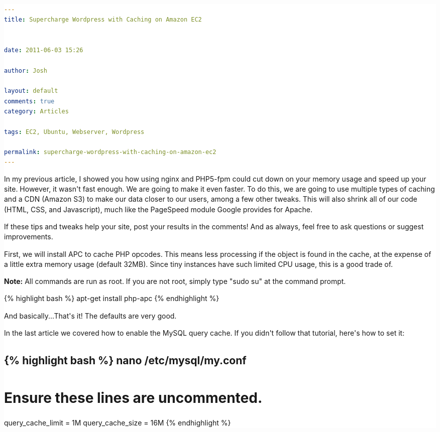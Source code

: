 ```yaml
---
title: Supercharge Wordpress with Caching on Amazon EC2


date: 2011-06-03 15:26

author: Josh

layout: default
comments: true
category: Articles

tags: EC2, Ubuntu, Webserver, Wordpress

permalink: supercharge-wordpress-with-caching-on-amazon-ec2
---
```


In my previous article, I showed you how using nginx and PHP5-fpm could
cut down on your memory usage and speed up your site. However, it wasn't
fast enough. We are going to make it even faster. To do this, we are
going to use multiple types of caching and a CDN (Amazon S3) to make our
data closer to our users, among a few other tweaks. This will also
shrink all of our code (HTML, CSS, and Javascript), much like the
PageSpeed module Google provides for Apache.

If these tips and tweaks help your site, post your results in the
comments! And as always, feel free to ask questions or suggest
improvements.

First, we will install APC to cache PHP opcodes. This means less
processing if the object is found in the cache, at the expense of a
little extra memory usage (default 32MB). Since tiny instances have such
limited CPU usage, this is a good trade of.

**Note:** All commands are run as root. If you are not root, simply type
"sudo su" at the command prompt.

{% highlight bash %}
apt-get install php-apc
{% endhighlight %}

And basically...That's it! The defaults are very good.

In the last article we covered how to enable the MySQL query cache. If
you didn't follow that tutorial, here's how to set it:

{% highlight bash %}
nano /etc/mysql/my.conf
----
# Ensure these lines are uncommented.
query_cache_limit = 1M
query_cache_size = 16M
{% endhighlight %}
